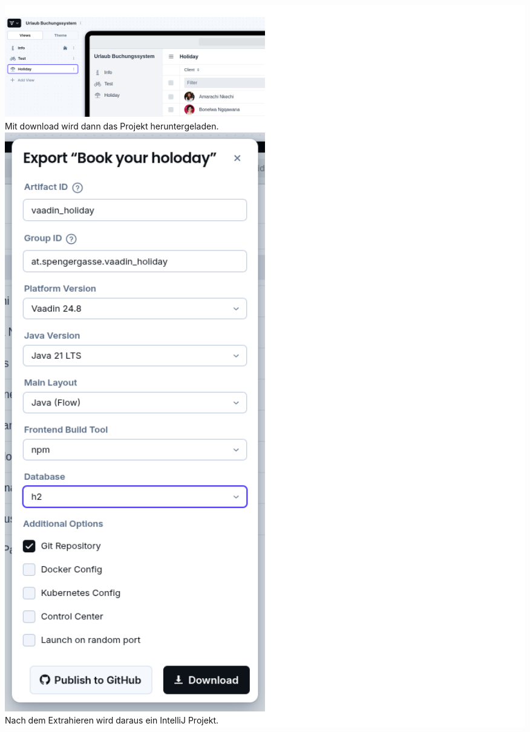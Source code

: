 <br/><img src="picture/01_002.png" width=50%>
<br/>Mit download wird dann das Projekt heruntergeladen.
<br/><img src="picture/01_003.png" width=50%>
<br/>Nach dem Extrahieren wird daraus ein IntelliJ Projekt.